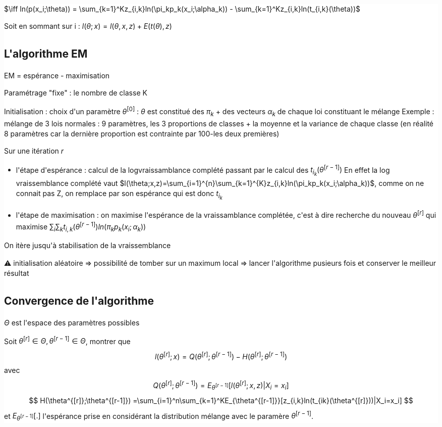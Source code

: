 $\iff ln(p(x_i;\theta)) = \sum_{k=1}^Kz_{i,k}ln(\pi_kp_k(x_i;\alpha_k)) - \sum_{k=1}^Kz_{i,k}ln(t_{i,k}(\theta))$


Soit en sommant sur i :
$l(\theta;x) = l(\theta,x,z) + E(t(\theta),z)$



## L'algorithme EM

EM = espérance - maximisation

Paramétrage "fixe" : le nombre de classe K

Initialisation : choix d'un paramètre $\theta^{[0]}$ : $\theta$ est constitué des $\pi_k$ + des vecteurs $\alpha_k$ de chaque loi constituant le mélange
Exemple : mélange de 3 lois normales : 9 paramètres, les 3 proportions de classes + la moyenne et la variance de chaque classe (en réalité 8 paramètres car la dernière proportion est contrainte par 100-les deux premières)

Sur une itération $r$
- l'étape d'espérance : calcul de la logvraissamblance complété passant par le calcul des $t_{i_k}(\theta^{[r-1]})$
En effet la log vraissemblance complété vaut
$l(\theta;x,z)=\sum_{i=1}^{n}\sum_{k=1}^{K}z_{i,k}ln(\pi_kp_k(x_i;\alpha_k))$, comme on ne connait pas Z, on remplace par son espérance qui est donc $t_{i_k}$

- l'étape de maximisation : on maximise l'espérance de la vraissamblance complétée, c'est à dire recherche du nouveau $\theta^{[r]}$ qui maximise $\sum_i\sum_kt_{i,k}(\theta^{[r-1]})ln(\pi_kp_k(x_i;\alpha_k))$


On itère jusqu'à stabilisation de la vraissemblance

:warning: initialisation aléatoire => possibilité de tomber sur un maximum local => lancer l'algorithme pusieurs fois et conserver le meilleur résultat

## Convergence de l'algorithme

$\Theta$ est l'espace des paramètres possibles

Soit $\theta^{[r]} \in \Theta,\theta^{[r-1]} \in \Theta$, montrer que 
$$
l(\theta^{[r]};x)=Q(\theta^{[r]};\theta^{[r-1]}) - H( \theta^{[r]};\theta^{[r-1]})
$$
avec 
$$
Q(\theta^{[r]};\theta^{[r-1]}) =E_{\theta^{[r-1]}}[l(\theta^{[r]};x,z)|X_i=x_i]
$$
$$
H(\theta^{[r]};\theta^{[r-1]}) =\sum_{i=1}^n\sum_{k=1}^KE_{\theta^{[r-1]}}[z_{i,k}ln(t_{ik}(\theta^{[r]}))|X_i=x_i]
$$
et $E_{\theta^{[r-1]}}[.]$ l'espérance prise en considérant la distribution mélange avec le paramère $\theta^{[r-1]}$.
